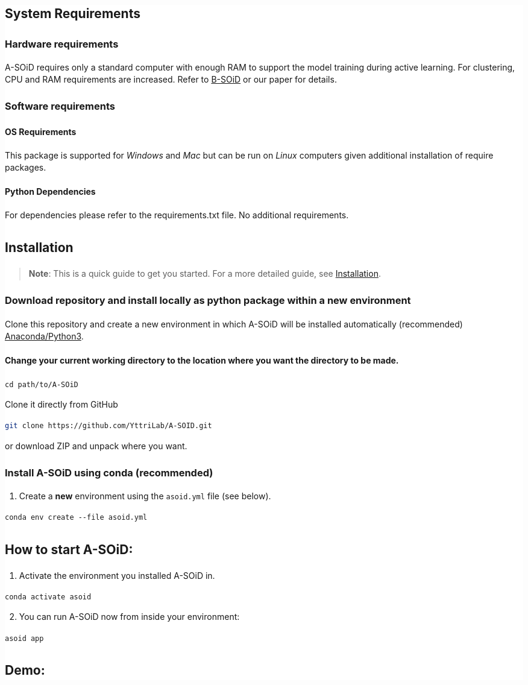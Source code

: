## System Requirements
### Hardware requirements
A-SOiD requires only a standard computer with enough RAM to support the model training during active learning. For clustering, CPU and RAM requirements are increased. Refer to [B-SOiD](https://github.com/YttriLab/B-SOID) or our paper for details. 

### Software requirements
#### OS Requirements
This package is supported for *Windows* and *Mac* but can be run on *Linux* computers given additional installation of require packages.

#### Python Dependencies
For dependencies please refer to the requirements.txt file. No additional requirements.

## Installation

> **Note**: This is a quick guide to get you started. For a more detailed guide, see [Installation](docs/installation_stepbystep.md).

### Download repository and install locally as python package within a new environment

Clone this repository and create a new environment in which A-SOiD will be installed automatically (recommended) [Anaconda/Python3](https://www.anaconda.com/).

#### Change your current working directory to the location where you want the directory to be made.
````
cd path/to/A-SOiD
````
Clone it directly from GitHub
```bash
git clone https://github.com/YttriLab/A-SOID.git
```
or download ZIP and unpack where you want. 

### Install A-SOiD using conda (recommended)

1. Create a **new** environment using the `asoid.yml` file (see below).
````
conda env create --file asoid.yml
````

## How to start A-SOiD:

1. Activate the environment you installed A-SOiD in.
````
conda activate asoid
````

2. You can run A-SOiD now from inside your environment:
````
asoid app
````
## Demo:
